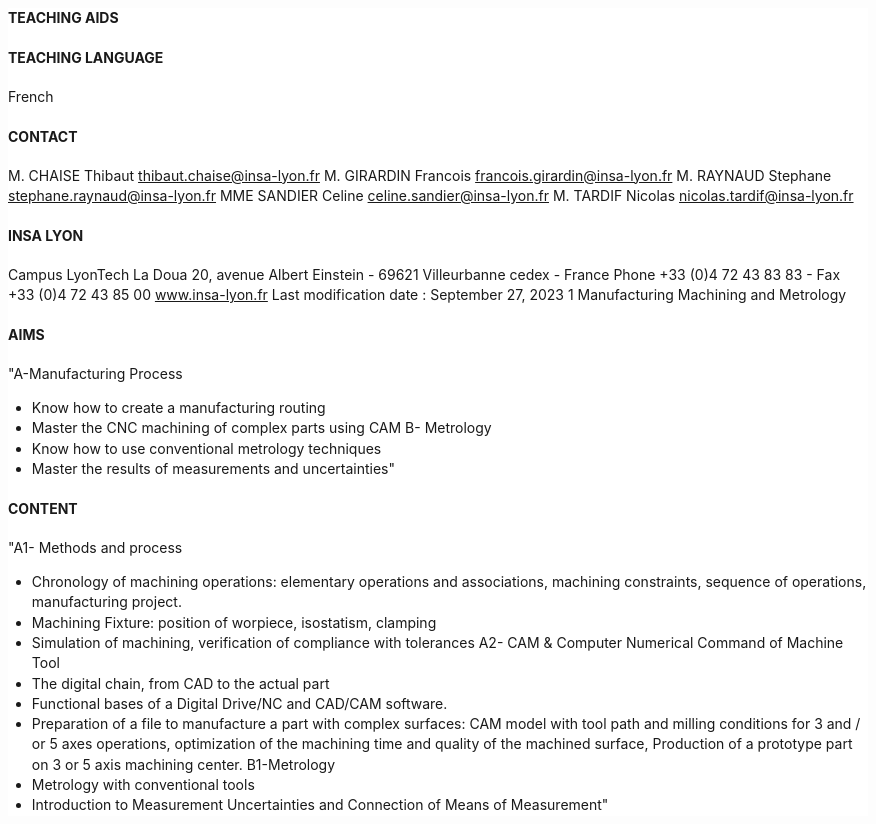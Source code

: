
#### TEACHING AIDS


#### TEACHING LANGUAGE

French

#### CONTACT

M. CHAISE Thibaut
thibaut.chaise@insa-lyon.fr
M. GIRARDIN Francois
francois.girardin@insa-lyon.fr
M. RAYNAUD Stephane
stephane.raynaud@insa-lyon.fr
MME SANDIER Celine
celine.sandier@insa-lyon.fr
M. TARDIF Nicolas
nicolas.tardif@insa-lyon.fr

#### INSA LYON

Campus LyonTech La Doua
20, avenue Albert Einstein - 69621 Villeurbanne cedex - France
Phone +33 (0)4 72 43 83 83 - Fax +33 (0)4 72 43 85 00
www.insa-lyon.fr
Last modification date : September 27, 2023
1
Manufacturing
Machining and Metrology

#### AIMS

"A-Manufacturing Process
* Know how to create a manufacturing routing
* Master the CNC machining of complex parts using CAM
B- Metrology
* Know how to use conventional metrology techniques
* Master the results of measurements and uncertainties"

#### CONTENT

"A1- Methods and process
* Chronology of machining operations: elementary operations and associations, machining
constraints, sequence of operations, manufacturing project.
* Machining Fixture: position of worpiece, isostatism, clamping
* Simulation of machining, verification of compliance with tolerances
A2- CAM & Computer Numerical Command of Machine Tool
* The digital chain, from CAD to the actual part
* Functional bases of a Digital Drive/NC and CAD/CAM software.
* Preparation of a file to manufacture a part with complex surfaces: CAM model with tool path
and milling conditions for 3 and / or 5 axes operations, optimization of the machining time
and quality of the machined surface, Production of a prototype part on 3 or 5 axis machining
center.
B1-Metrology
* Metrology with conventional tools
* Introduction to Measurement Uncertainties and Connection of Means of Measurement"
